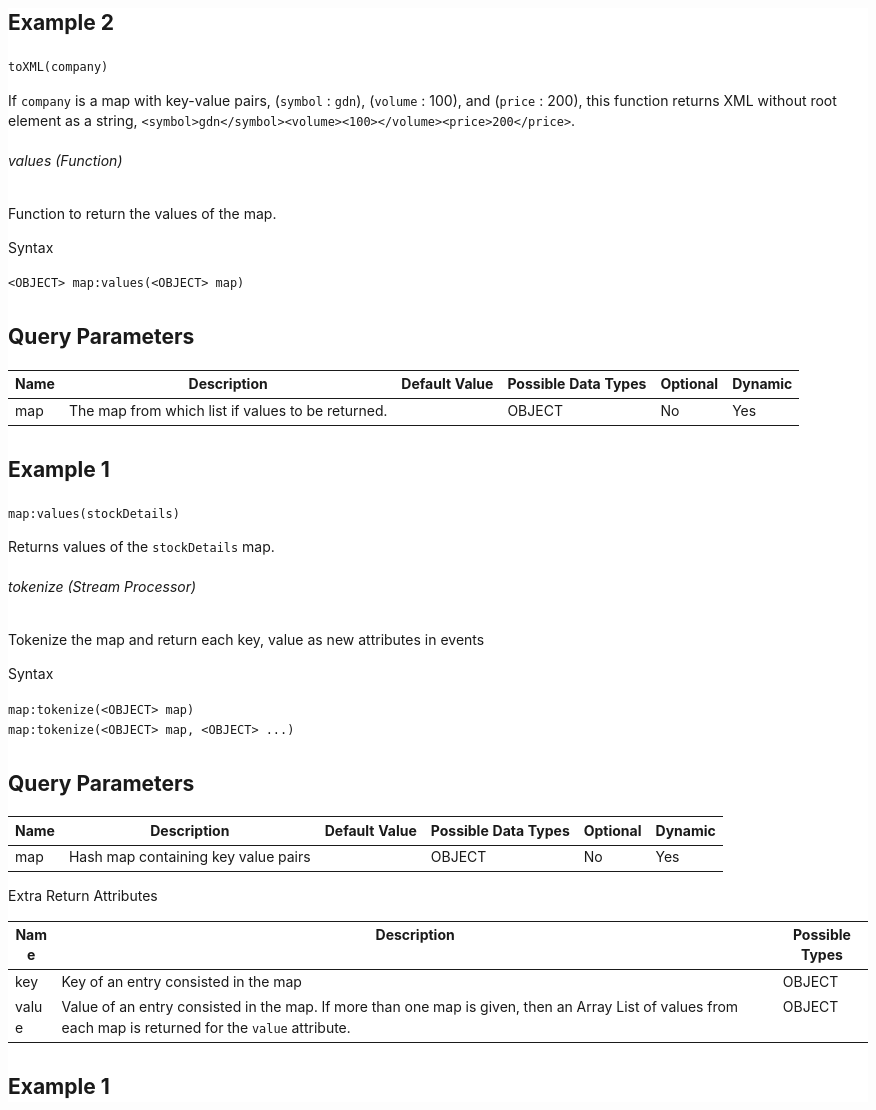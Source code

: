 ## Example 2

    toXML(company)

If `company` is a map with key-value pairs, (`symbol` : `gdn`), (`volume` : 100), and (`price` : 200), this function returns XML without root element as a string,
`<symbol>gdn</symbol><volume><100></volume><price>200</price>`.

###### values (Function)

Function to return the values of the map.

Syntax

    <OBJECT> map:values(<OBJECT> map)

## Query Parameters

| Name | Description                                       | Default Value | Possible Data Types | Optional | Dynamic |
|------|---------------------------------------------------|---------------|---------------------|----------|---------|
| map  | The map from which list if values to be returned. |               | OBJECT              | No       | Yes     |

## Example 1

    map:values(stockDetails)

Returns values of the `stockDetails` map.

###### tokenize (Stream Processor)

Tokenize the map and return each key, value as new attributes in events

Syntax

    map:tokenize(<OBJECT> map)
    map:tokenize(<OBJECT> map, <OBJECT> ...)

## Query Parameters

| Name | Description                         | Default Value | Possible Data Types | Optional | Dynamic |
|------|-------------------------------------|---------------|---------------------|----------|---------|
| map  | Hash map containing key value pairs |               | OBJECT              | No       | Yes     |

Extra Return Attributes

| Name  | Description                                                                                                                                              | Possible Types |
|-------|----------------------------------------------------------------------------------------------------------------------------------------------------------|----------------|
| key   | Key of an entry consisted in the map                                                                                                                     | OBJECT         |
| value | Value of an entry consisted in the map. If more than one map is given, then an Array List of values from each map is returned for the `value` attribute. | OBJECT         |

## Example 1
